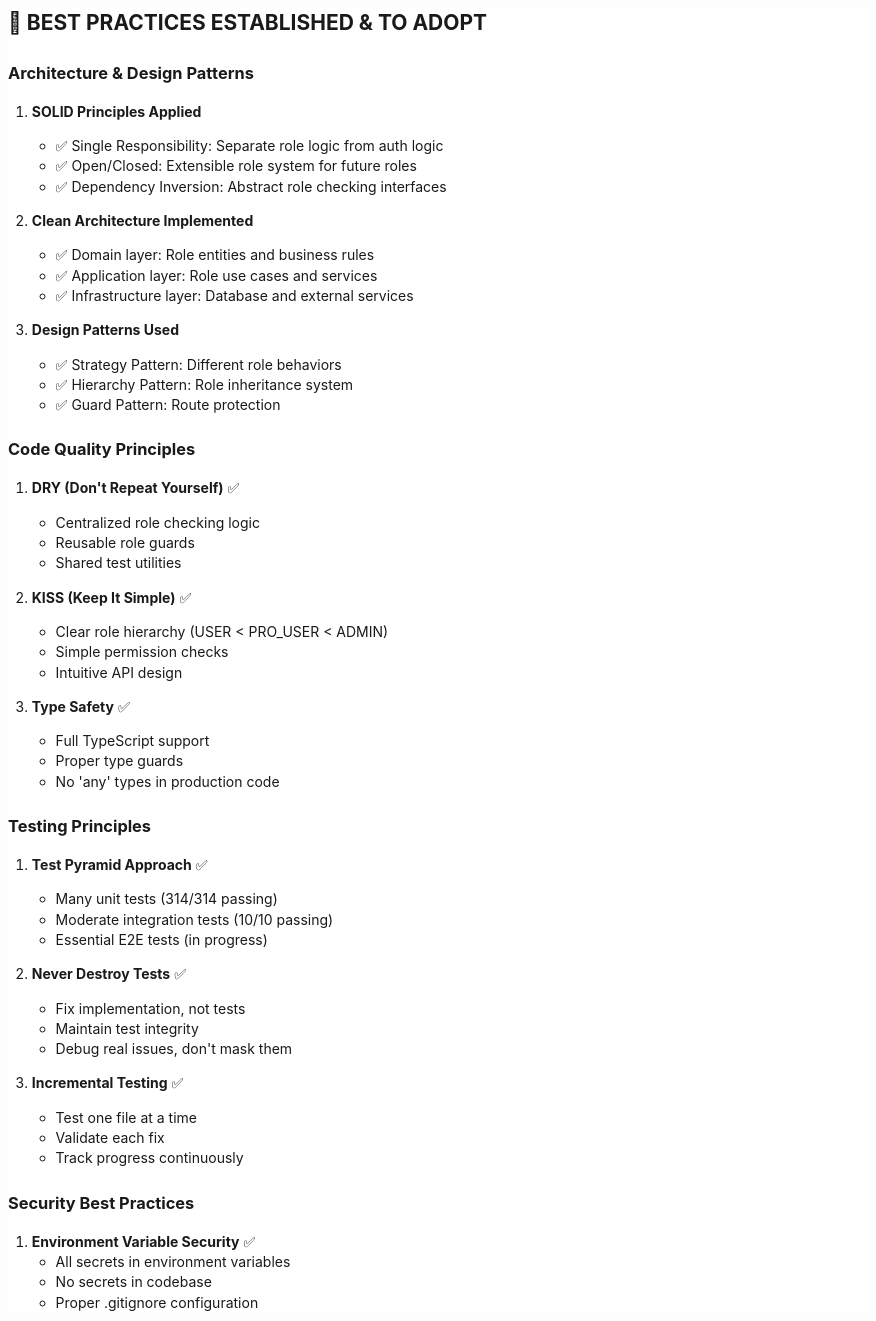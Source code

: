 
## 🎯 **BEST PRACTICES ESTABLISHED & TO ADOPT**

### **Architecture & Design Patterns**
1. **SOLID Principles Applied**
   - ✅ Single Responsibility: Separate role logic from auth logic
   - ✅ Open/Closed: Extensible role system for future roles
   - ✅ Dependency Inversion: Abstract role checking interfaces

2. **Clean Architecture Implemented**
   - ✅ Domain layer: Role entities and business rules
   - ✅ Application layer: Role use cases and services  
   - ✅ Infrastructure layer: Database and external services

3. **Design Patterns Used**
   - ✅ Strategy Pattern: Different role behaviors
   - ✅ Hierarchy Pattern: Role inheritance system
   - ✅ Guard Pattern: Route protection

### **Code Quality Principles**
1. **DRY (Don't Repeat Yourself)** ✅
   - Centralized role checking logic
   - Reusable role guards
   - Shared test utilities

2. **KISS (Keep It Simple)** ✅
   - Clear role hierarchy (USER < PRO_USER < ADMIN)
   - Simple permission checks
   - Intuitive API design

3. **Type Safety** ✅
   - Full TypeScript support
   - Proper type guards
   - No 'any' types in production code

### **Testing Principles**
1. **Test Pyramid Approach** ✅
   - Many unit tests (314/314 passing)
   - Moderate integration tests (10/10 passing)
   - Essential E2E tests (in progress)

2. **Never Destroy Tests** ✅
   - Fix implementation, not tests
   - Maintain test integrity
   - Debug real issues, don't mask them

3. **Incremental Testing** ✅
   - Test one file at a time
   - Validate each fix
   - Track progress continuously

### **Security Best Practices**
1. **Environment Variable Security** ✅
   - All secrets in environment variables
   - No secrets in codebase
   - Proper .gitignore configuration
